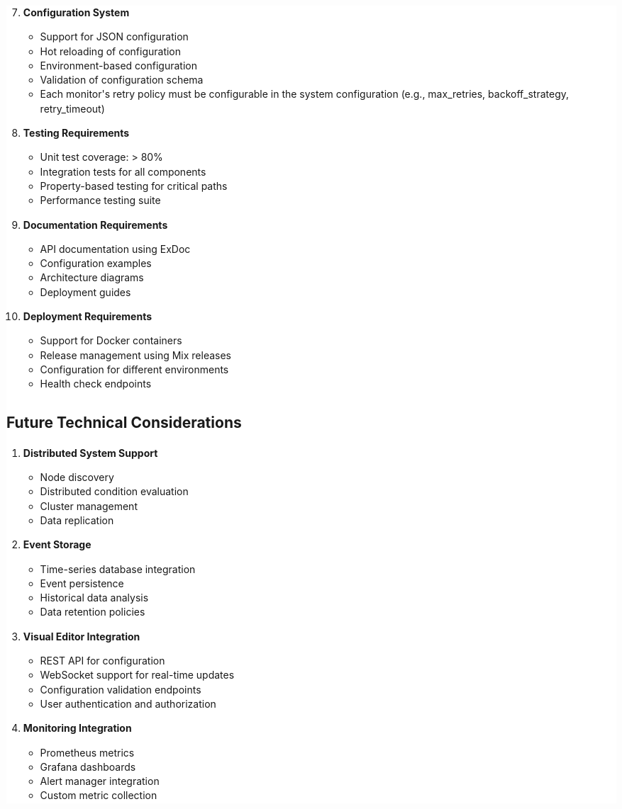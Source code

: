 7. **Configuration System**
   - Support for JSON configuration
   - Hot reloading of configuration
   - Environment-based configuration
   - Validation of configuration schema
   - Each monitor's retry policy must be configurable in the system configuration (e.g., max_retries, backoff_strategy, retry_timeout)

8. **Testing Requirements**
   - Unit test coverage: > 80%
   - Integration tests for all components
   - Property-based testing for critical paths
   - Performance testing suite

9. **Documentation Requirements**
   - API documentation using ExDoc
   - Configuration examples
   - Architecture diagrams
   - Deployment guides

10. **Deployment Requirements**
    - Support for Docker containers
    - Release management using Mix releases
    - Configuration for different environments
    - Health check endpoints

## Future Technical Considerations

1. **Distributed System Support**
   - Node discovery
   - Distributed condition evaluation
   - Cluster management
   - Data replication

2. **Event Storage**
   - Time-series database integration
   - Event persistence
   - Historical data analysis
   - Data retention policies

3. **Visual Editor Integration**
   - REST API for configuration
   - WebSocket support for real-time updates
   - Configuration validation endpoints
   - User authentication and authorization

4. **Monitoring Integration**
   - Prometheus metrics
   - Grafana dashboards
   - Alert manager integration
   - Custom metric collection 
